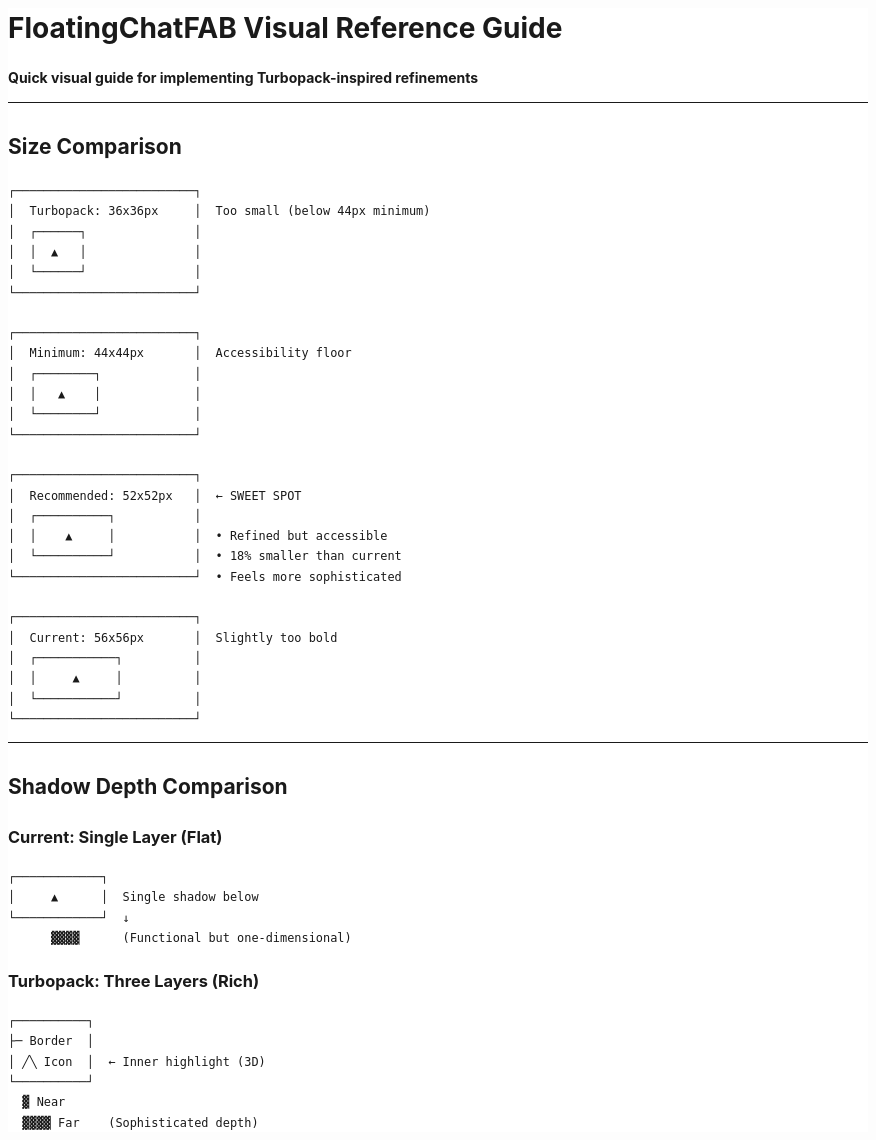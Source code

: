 # FloatingChatFAB Visual Reference Guide

**Quick visual guide for implementing Turbopack-inspired refinements**

---

## Size Comparison

```
┌─────────────────────────┐
│  Turbopack: 36x36px     │  Too small (below 44px minimum)
│  ┌──────┐               │
│  │  ▲   │               │
│  └──────┘               │
└─────────────────────────┘

┌─────────────────────────┐
│  Minimum: 44x44px       │  Accessibility floor
│  ┌────────┐             │
│  │   ▲    │             │
│  └────────┘             │
└─────────────────────────┘

┌─────────────────────────┐
│  Recommended: 52x52px   │  ← SWEET SPOT
│  ┌──────────┐           │
│  │    ▲     │           │  • Refined but accessible
│  └──────────┘           │  • 18% smaller than current
└─────────────────────────┘  • Feels more sophisticated

┌─────────────────────────┐
│  Current: 56x56px       │  Slightly too bold
│  ┌───────────┐          │
│  │     ▲     │          │
│  └───────────┘          │
└─────────────────────────┘
```

---

## Shadow Depth Comparison

### Current: Single Layer (Flat)
```
┌────────────┐
│     ▲      │  Single shadow below
└────────────┘  ↓
      ▓▓▓▓      (Functional but one-dimensional)
```

### Turbopack: Three Layers (Rich)
```
┌──────────┐
├─ Border  │
│ ╱╲ Icon  │  ← Inner highlight (3D)
└──────────┘
  ▓ Near
  ▓▓▓▓ Far    (Sophisticated depth)
```

